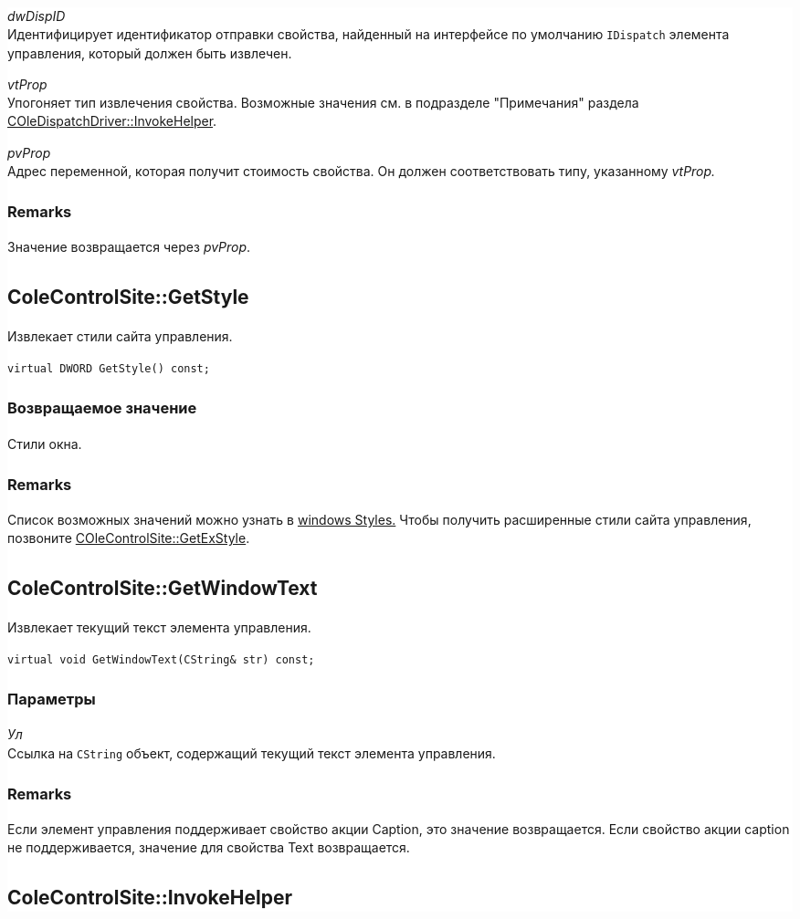 *dwDispID*<br/>
Идентифицирует идентификатор отправки свойства, найденный на интерфейсе по умолчанию `IDispatch` элемента управления, который должен быть извлечен.

*vtProp*<br/>
Упогоняет тип извлечения свойства. Возможные значения см. в подразделе "Примечания" раздела [COleDispatchDriver::InvokeHelper](../../mfc/reference/coledispatchdriver-class.md#invokehelper).

*pvProp*<br/>
Адрес переменной, которая получит стоимость свойства. Он должен соответствовать типу, указанному *vtProp.*

### <a name="remarks"></a>Remarks

Значение возвращается через *pvProp*.

## <a name="colecontrolsitegetstyle"></a><a name="getstyle"></a>ColeControlSite::GetStyle

Извлекает стили сайта управления.

```
virtual DWORD GetStyle() const;
```

### <a name="return-value"></a>Возвращаемое значение

Стили окна.

### <a name="remarks"></a>Remarks

Список возможных значений можно узнать в [windows Styles.](../../mfc/reference/styles-used-by-mfc.md#window-styles) Чтобы получить расширенные стили сайта управления, позвоните [COleControlSite::GetExStyle](#getexstyle).

## <a name="colecontrolsitegetwindowtext"></a><a name="getwindowtext"></a>ColeControlSite::GetWindowText

Извлекает текущий текст элемента управления.

```
virtual void GetWindowText(CString& str) const;
```

### <a name="parameters"></a>Параметры

*Ул*<br/>
Ссылка на `CString` объект, содержащий текущий текст элемента управления.

### <a name="remarks"></a>Remarks

Если элемент управления поддерживает свойство акции Caption, это значение возвращается. Если свойство акции caption не поддерживается, значение для свойства Text возвращается.

## <a name="colecontrolsiteinvokehelper"></a><a name="invokehelper"></a>ColeControlSite::InvokeHelper
